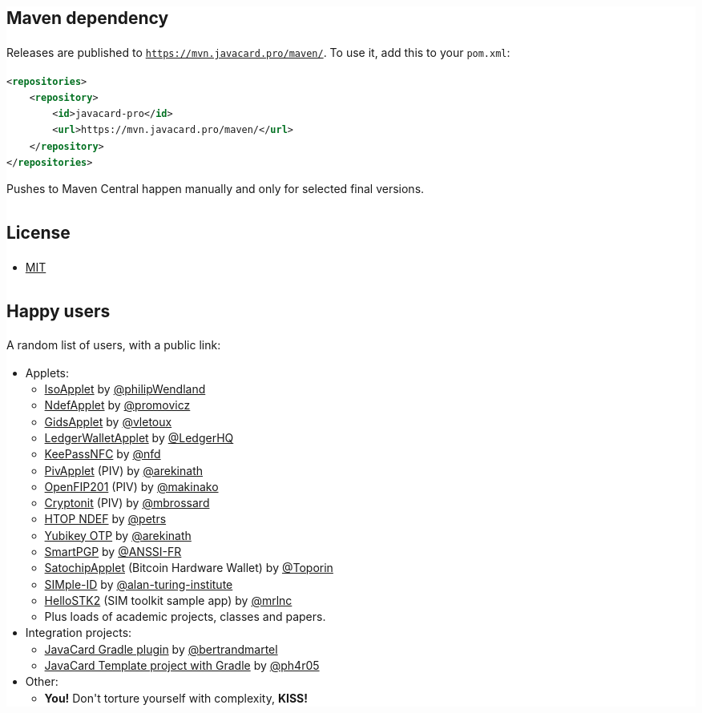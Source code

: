 ## Maven dependency
Releases are published to [`https://mvn.javacard.pro/maven/`](https://mvn.javacard.pro/maven/). To use it, add this to your `pom.xml`:

```xml
<repositories>
    <repository>
        <id>javacard-pro</id>
        <url>https://mvn.javacard.pro/maven/</url>
    </repository>
</repositories>
```

Pushes to Maven Central happen manually and only for selected final versions.

## License
 * [MIT](./LICENSE)

## Happy users
A random list of users, with a public link:
* Applets:
  * [IsoApplet](https://github.com/philipWendland/IsoApplet) by [@philipWendland](https://github.com/philipWendland)
  * [NdefApplet](https://github.com/promovicz/javacard-ndef) by [@promovicz](https://github.com/promovicz)
  * [GidsApplet](https://github.com/vletoux/GidsApplet) by [@vletoux](https://github.com/vletoux)
  * [LedgerWalletApplet](https://github.com/LedgerHQ/ledger-javacard) by [@LedgerHQ](https://github.com/LedgerHQ)
  * [KeePassNFC](https://github.com/nfd/smartcard_crypto_applet) by [@nfd](https://github.com/nfd)
  * [PivApplet](https://github.com/arekinath/PivApplet) (PIV) by [@arekinath](https://github.com/arekinath)
  * [OpenFIP201](https://github.com/makinako/OpenFIPS201) (PIV) by [@makinako](https://github.com/makinako)
  * [Cryptonit](https://github.com/mbrossard/cryptonit-applet) (PIV) by [@mbrossard](https://github.com/mbrossard)
  * [HTOP NDEF](https://github.com/petrs/hotp_via_ndef) by [@petrs](https://github.com/petrs)
  * [Yubikey OTP](https://github.com/arekinath/YkOtpApplet) by [@arekinath](https://github.com/arekinath)
  * [SmartPGP](https://github.com/ANSSI-FR/SmartPGP) by [@ANSSI-FR](https://github.com/ANSSI-FR)
  * [SatochipApplet](https://github.com/Toporin/SatochipApplet) (Bitcoin Hardware Wallet) by [@Toporin](https://github.com/Toporin)
  * [SIMple-ID](https://github.com/alan-turing-institute/SIMple-ID) by [@alan-turing-institute](https://github.com/alan-turing-institute)
  * [HelloSTK2](https://github.com/mrlnc/HelloSTK2) (SIM toolkit sample app) by [@mrlnc](https://github.com/mrlnc)
  * Plus loads of academic projects, classes and papers.
* Integration projects:
  * [JavaCard Gradle plugin](https://github.com/bertrandmartel/javacard-gradle-plugin) by [@bertrandmartel](https://github.com/bertrandmartel)
  * [JavaCard Template project with Gradle](https://github.com/ph4r05/javacard-gradle-template) by [@ph4r05](https://github.com/ph4r05)
* Other:
  * **You!** Don't torture yourself with complexity, **KISS!**
